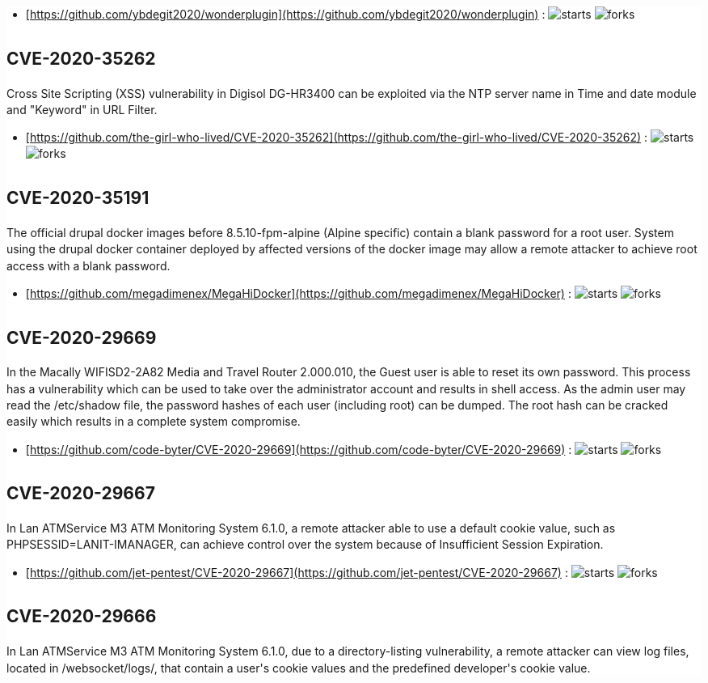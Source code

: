- [https://github.com/ybdegit2020/wonderplugin](https://github.com/ybdegit2020/wonderplugin) :  ![starts](https://img.shields.io/github/stars/ybdegit2020/wonderplugin.svg) ![forks](https://img.shields.io/github/forks/ybdegit2020/wonderplugin.svg)

## CVE-2020-35262
 Cross Site Scripting (XSS) vulnerability in Digisol DG-HR3400 can be exploited via the NTP server name in Time and date module and "Keyword" in URL Filter.



- [https://github.com/the-girl-who-lived/CVE-2020-35262](https://github.com/the-girl-who-lived/CVE-2020-35262) :  ![starts](https://img.shields.io/github/stars/the-girl-who-lived/CVE-2020-35262.svg) ![forks](https://img.shields.io/github/forks/the-girl-who-lived/CVE-2020-35262.svg)

## CVE-2020-35191
 The official drupal docker images before 8.5.10-fpm-alpine (Alpine specific) contain a blank password for a root user. System using the drupal docker container deployed by affected versions of the docker image may allow a remote attacker to achieve root access with a blank password.



- [https://github.com/megadimenex/MegaHiDocker](https://github.com/megadimenex/MegaHiDocker) :  ![starts](https://img.shields.io/github/stars/megadimenex/MegaHiDocker.svg) ![forks](https://img.shields.io/github/forks/megadimenex/MegaHiDocker.svg)

## CVE-2020-29669
 In the Macally WIFISD2-2A82 Media and Travel Router 2.000.010, the Guest user is able to reset its own password. This process has a vulnerability which can be used to take over the administrator account and results in shell access. As the admin user may read the /etc/shadow file, the password hashes of each user (including root) can be dumped. The root hash can be cracked easily which results in a complete system compromise.



- [https://github.com/code-byter/CVE-2020-29669](https://github.com/code-byter/CVE-2020-29669) :  ![starts](https://img.shields.io/github/stars/code-byter/CVE-2020-29669.svg) ![forks](https://img.shields.io/github/forks/code-byter/CVE-2020-29669.svg)

## CVE-2020-29667
 In Lan ATMService M3 ATM Monitoring System 6.1.0, a remote attacker able to use a default cookie value, such as PHPSESSID=LANIT-IMANAGER, can achieve control over the system because of Insufficient Session Expiration.



- [https://github.com/jet-pentest/CVE-2020-29667](https://github.com/jet-pentest/CVE-2020-29667) :  ![starts](https://img.shields.io/github/stars/jet-pentest/CVE-2020-29667.svg) ![forks](https://img.shields.io/github/forks/jet-pentest/CVE-2020-29667.svg)

## CVE-2020-29666
 In Lan ATMService M3 ATM Monitoring System 6.1.0, due to a directory-listing vulnerability, a remote attacker can view log files, located in /websocket/logs/, that contain a user's cookie values and the predefined developer's cookie value.
